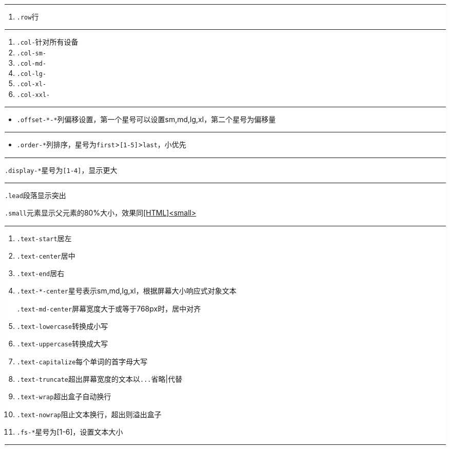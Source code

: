 

***

1.  `.row`行

***

1.  `.col-`针对所有设备
2.  `.col-sm-`
3.  `.col-md-`
4.  `.col-lg-`
5.  `.col-xl-`
6.  `.col-xxl-`

***

-   `.offset-*-*`列偏移设置，第一个星号可以设置sm,md,lg,xl，第二个星号为偏移量

***

-   `.order-*`列排序，星号为`first`>`[1-5]`>`last`，小优先

***













`.display-*`星号为`[1-4]`，显示更大

***

`.lead`段落显示突出

`.small`元素显示父元素的80%大小，效果同[\[HTML\]\<small>](\[HTML]-small-_pqEYQBumTAR2f5cfb6nGgf.md "\[HTML]<small>")

***

1.  `.text-start`居左
2.  `.text-center`居中
3.  `.text-end`居右
4.  `.text-*-center`星号表示sm,md,lg,xl，根据屏幕大小响应式对象文本

    `.text-md-center`屏幕宽度大于或等于768px时，居中对齐
5.  `.text-lowercase`转换成小写
6.  `.text-uppercase`转换成大写
7.  `.text-capitalize`每个单词的首字母大写
8.  `.text-truncate`超出屏幕宽度的文本以`...`省略|代替
9.  `.text-wrap`超出盒子自动换行
10. `.text-nowrap`阻止文本换行，超出则溢出盒子
11. `.fs-*`星号为\[1-6]，设置文本大小

***
